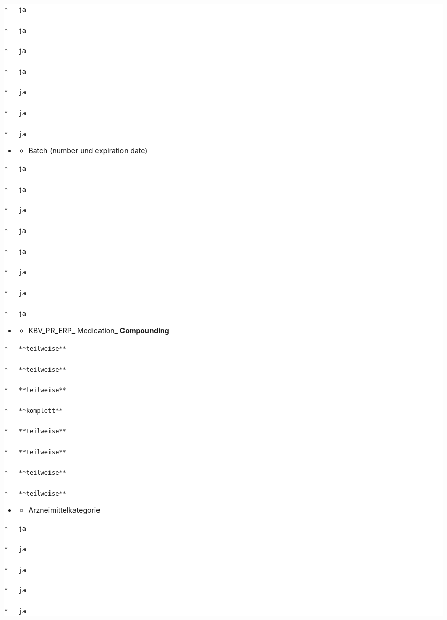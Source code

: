     *   ja

    *   ja

    *   ja

    *   ja

    *   ja

    *   ja

    *   ja


*    *   Batch (number und expiration date)

    *   ja

    *   ja

    *   ja

    *   ja

    *   ja

    *   ja

    *   ja

    *   ja


*    *   KBV\_PR\_ERP\_
        Medication\_
        **Compounding**

    *   **teilweise**

    *   **teilweise**

    *   **teilweise**

    *   **komplett**

    *   **teilweise**

    *   **teilweise**

    *   **teilweise**

    *   **teilweise**


*    *   Arzneimittelkategorie

    *   ja

    *   ja

    *   ja

    *   ja

    *   ja
